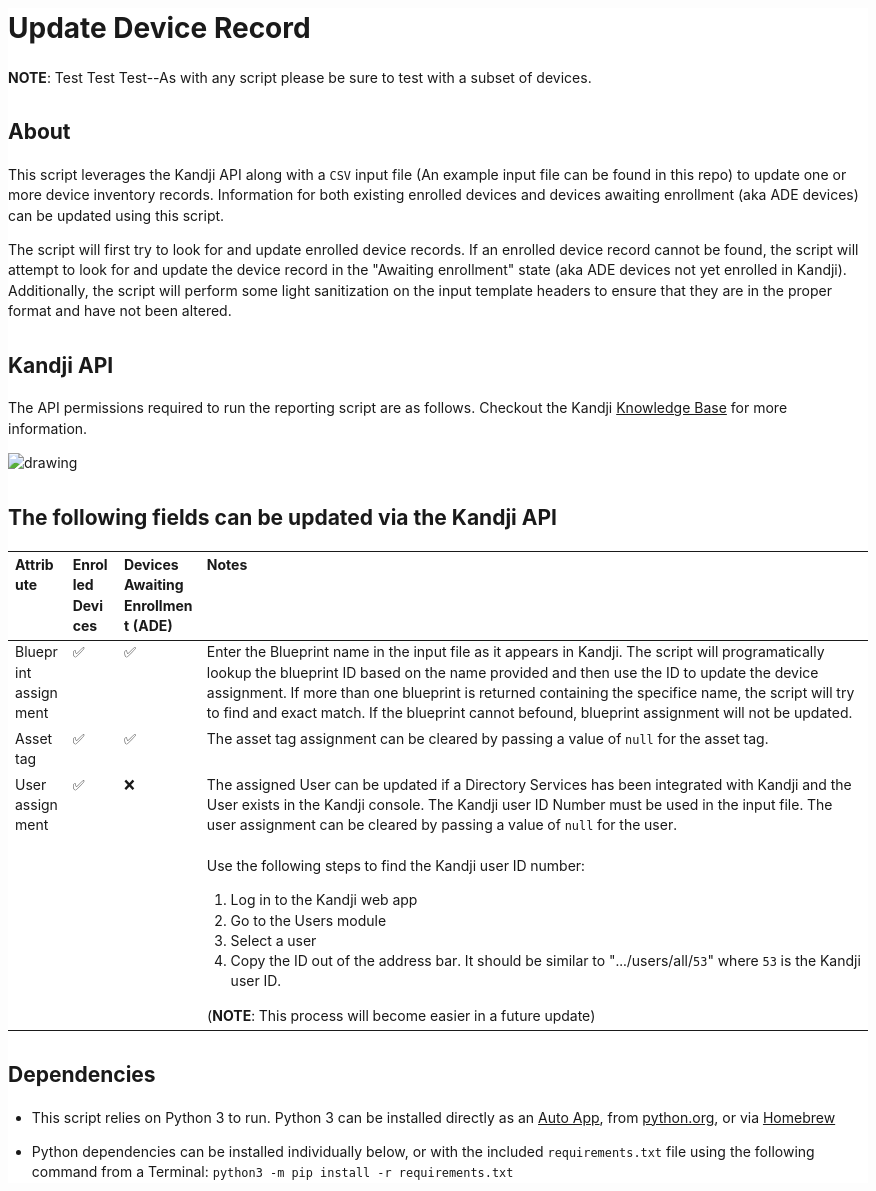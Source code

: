 # Update Device Record

**NOTE**: Test Test Test--As with any script please be sure to test with a subset of devices.

## About

This script leverages the Kandji API along with a `CSV` input file (An example input file can be found in this repo) to update one or more device inventory records. Information for both existing enrolled devices and devices awaiting enrollment (aka ADE devices) can be updated using this script. 

The script will first try to look for and update enrolled device records. If an enrolled device record cannot be found, the script will attempt to look for  and update the device record in the "Awaiting enrollment" state (aka ADE devices not yet enrolled in Kandji). Additionally, the script will perform some light sanitization on the input template headers to ensure that they are in the proper format and have not been altered.

## Kandji API

The API permissions required to run the reporting script are as follows. Checkout the Kandji [Knowledge Base](https://support.kandji.io) for more information.

<img src="images/api_permissions.png" alt="drawing" width="1024"/>

## The following fields can be updated via the Kandji API

Attribute | Enrolled Devices | Devices Awaiting Enrollment (ADE) | Notes
:-- | :-- | :-- | :--
Blueprint assignment | ✅ | ✅ | Enter the Blueprint name in the input file as it appears in Kandji. The script will programatically lookup the blueprint ID based on the name provided and then use the ID to update the device assignment. If more than one blueprint is returned containing the specifice name, the script will try to find and exact match. If the blueprint cannot befound, blueprint assignment will not be updated.
Asset tag | ✅ | ✅ | The asset tag assignment can be cleared by passing a value of `null` for the asset tag. 
User assignment | ✅ | ❌ | The assigned User can be updated if a Directory Services has been integrated with Kandji and the User exists in the Kandji console. The Kandji user ID Number must be used in the input file. The user assignment can be cleared by passing a value of `null` for the user. <br><br> Use the following steps to find the Kandji user ID number: <ol><li>Log in to the Kandji web app</li><li>Go to the Users module</li><li>Select a user</li><li> Copy the ID out of the address bar. It should be similar to ".../users/all/`53`" where `53` is the Kandji user ID.</li></ol>(**NOTE**: This process will become easier in a future update)

## Dependencies

- This script relies on Python 3 to run. Python 3 can be installed directly as an [Auto App](https://support.kandji.io/kb/auto-apps-overview), from [python.org](https://www.python.org/downloads/), or via [Homebrew](https://brew.sh)

- Python dependencies can be installed individually below, or with the included `requirements.txt` file using the following command from a Terminal: `python3 -m pip install -r requirements.txt`
